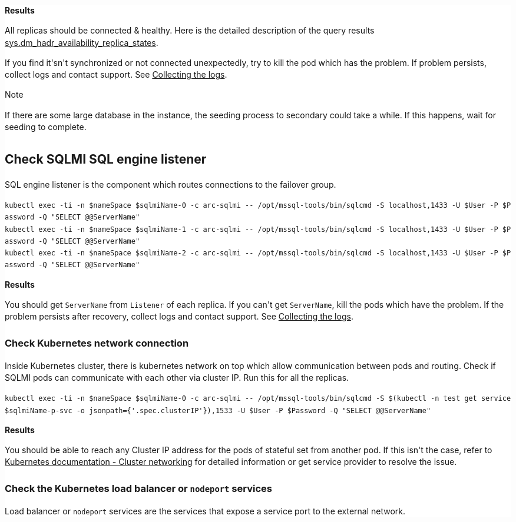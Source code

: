 **Results**

All replicas should be connected & healthy. Here is the detailed description of the query results [sys.dm_hadr_availability_replica_states](/sql/relational-databases/system-dynamic-management-views/sys-dm-hadr-availability-replica-states-transact-sql).

If you find it'sn't synchronized or not connected unexpectedly, try to kill the pod which has the problem. If problem persists, collect logs and contact support. See [Collecting the logs](#collecting-the-logs).

> [!NOTE]
> If there are some large database in the instance, the seeding process to secondary could take a while. If this happens, wait for seeding to complete.

## Check SQLMI SQL engine listener

SQL engine listener is the component which routes connections to the failover group.

```console
kubectl exec -ti -n $nameSpace $sqlmiName-0 -c arc-sqlmi -- /opt/mssql-tools/bin/sqlcmd -S localhost,1433 -U $User -P $Password -Q "SELECT @@ServerName"
kubectl exec -ti -n $nameSpace $sqlmiName-1 -c arc-sqlmi -- /opt/mssql-tools/bin/sqlcmd -S localhost,1433 -U $User -P $Password -Q "SELECT @@ServerName"
kubectl exec -ti -n $nameSpace $sqlmiName-2 -c arc-sqlmi -- /opt/mssql-tools/bin/sqlcmd -S localhost,1433 -U $User -P $Password -Q "SELECT @@ServerName"
```

**Results**

You should get `ServerName` from `Listener` of each replica. If you can't get `ServerName`, kill the pods which have the problem. If the problem persists after recovery, collect logs and contact support. See [Collecting the logs](#collecting-the-logs).

### Check Kubernetes network connection

Inside Kubernetes cluster, there is kubernetes network on top which allow communication between pods and routing. Check if SQLMI pods can communicate with each other via cluster IP. Run this for all the replicas.


```console
kubectl exec -ti -n $nameSpace $sqlmiName-0 -c arc-sqlmi -- /opt/mssql-tools/bin/sqlcmd -S $(kubectl -n test get service $sqlmiName-p-svc -o jsonpath={'.spec.clusterIP'}),1533 -U $User -P $Password -Q "SELECT @@ServerName"
```

**Results**

You should be able to reach any Cluster IP address for the pods of stateful set from another pod. If this isn't the case, refer to [Kubernetes documentation - Cluster networking](https://kubernetes.io/docs/concepts/cluster-administration/networking/) for detailed information or get service provider to resolve the issue.

### Check the Kubernetes load balancer or `nodeport` services

Load balancer or `nodeport` services are the services that expose a service port to the external network.

